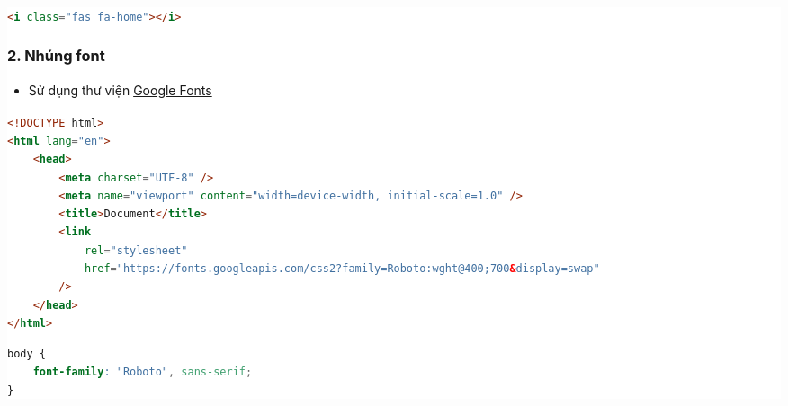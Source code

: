 ```html
<i class="fas fa-home"></i>
```

### 2. Nhúng font

-   Sử dụng thư viện [Google Fonts](https://fonts.google.com/)

```html
<!DOCTYPE html>
<html lang="en">
    <head>
        <meta charset="UTF-8" />
        <meta name="viewport" content="width=device-width, initial-scale=1.0" />
        <title>Document</title>
        <link
            rel="stylesheet"
            href="https://fonts.googleapis.com/css2?family=Roboto:wght@400;700&display=swap"
        />
    </head>
</html>
```

```css
body {
    font-family: "Roboto", sans-serif;
}
```
